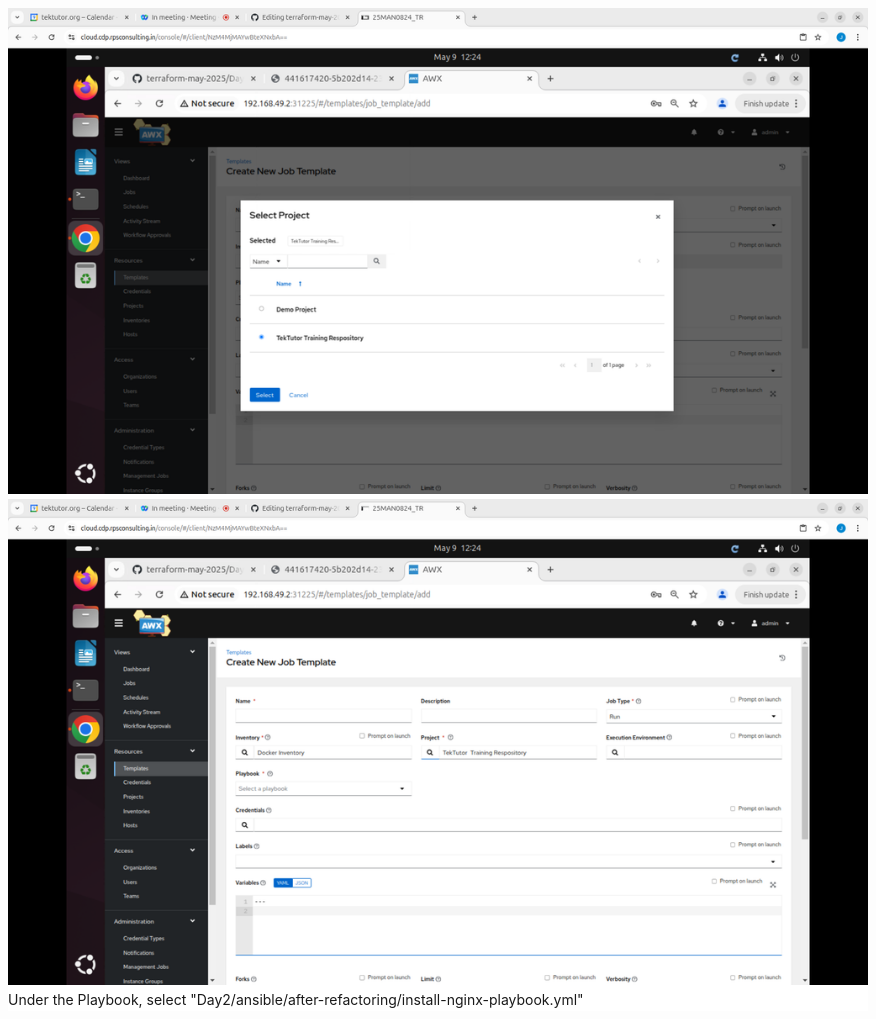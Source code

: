 ![image](img63.png)
![image](img64.png)
Under the Playbook, select "Day2/ansible/after-refactoring/install-nginx-playbook.yml"